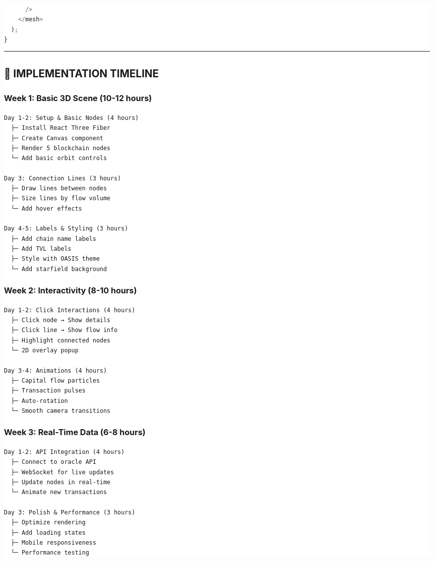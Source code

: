```typescript
      />
    </mesh>
  );
}
```

---

## 🚀 **IMPLEMENTATION TIMELINE**

### **Week 1: Basic 3D Scene (10-12 hours)**
```
Day 1-2: Setup & Basic Nodes (4 hours)
  ├─ Install React Three Fiber
  ├─ Create Canvas component
  ├─ Render 5 blockchain nodes
  └─ Add basic orbit controls

Day 3: Connection Lines (3 hours)
  ├─ Draw lines between nodes
  ├─ Size lines by flow volume
  └─ Add hover effects

Day 4-5: Labels & Styling (3 hours)
  ├─ Add chain name labels
  ├─ Add TVL labels
  ├─ Style with OASIS theme
  └─ Add starfield background
```

### **Week 2: Interactivity (8-10 hours)**
```
Day 1-2: Click Interactions (4 hours)
  ├─ Click node → Show details
  ├─ Click line → Show flow info
  ├─ Highlight connected nodes
  └─ 2D overlay popup

Day 3-4: Animations (4 hours)
  ├─ Capital flow particles
  ├─ Transaction pulses
  ├─ Auto-rotation
  └─ Smooth camera transitions
```

### **Week 3: Real-Time Data (6-8 hours)**
```
Day 1-2: API Integration (4 hours)
  ├─ Connect to oracle API
  ├─ WebSocket for live updates
  ├─ Update nodes in real-time
  └─ Animate new transactions

Day 3: Polish & Performance (3 hours)
  ├─ Optimize rendering
  ├─ Add loading states
  ├─ Mobile responsiveness
  └─ Performance testing
```
